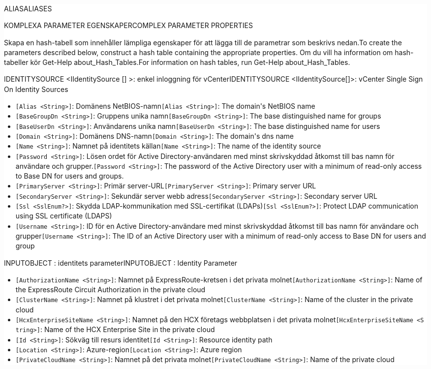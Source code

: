 <span data-ttu-id="cf622-151">ALIAS</span><span class="sxs-lookup"><span data-stu-id="cf622-151">ALIASES</span></span>

<span data-ttu-id="cf622-152">KOMPLEXA PARAMETER EGENSKAPER</span><span class="sxs-lookup"><span data-stu-id="cf622-152">COMPLEX PARAMETER PROPERTIES</span></span>

<span data-ttu-id="cf622-153">Skapa en hash-tabell som innehåller lämpliga egenskaper för att lägga till de parametrar som beskrivs nedan.</span><span class="sxs-lookup"><span data-stu-id="cf622-153">To create the parameters described below, construct a hash table containing the appropriate properties.</span></span> <span data-ttu-id="cf622-154">Om du vill ha information om hash-tabeller kör Get-Help about_Hash_Tables.</span><span class="sxs-lookup"><span data-stu-id="cf622-154">For information on hash tables, run Get-Help about_Hash_Tables.</span></span>


<span data-ttu-id="cf622-155">IDENTITYSOURCE <IIdentitySource [] >: enkel inloggning för vCenter</span><span class="sxs-lookup"><span data-stu-id="cf622-155">IDENTITYSOURCE <IIdentitySource[]>: vCenter Single Sign On Identity Sources</span></span>
  - <span data-ttu-id="cf622-156">`[Alias <String>]`: Domänens NetBIOS-namn</span><span class="sxs-lookup"><span data-stu-id="cf622-156">`[Alias <String>]`: The domain's NetBIOS name</span></span>
  - <span data-ttu-id="cf622-157">`[BaseGroupDn <String>]`: Gruppens unika namn</span><span class="sxs-lookup"><span data-stu-id="cf622-157">`[BaseGroupDn <String>]`: The base distinguished name for groups</span></span>
  - <span data-ttu-id="cf622-158">`[BaseUserDn <String>]`: Användarens unika namn</span><span class="sxs-lookup"><span data-stu-id="cf622-158">`[BaseUserDn <String>]`: The base distinguished name for users</span></span>
  - <span data-ttu-id="cf622-159">`[Domain <String>]`: Domänens DNS-namn</span><span class="sxs-lookup"><span data-stu-id="cf622-159">`[Domain <String>]`: The domain's dns name</span></span>
  - <span data-ttu-id="cf622-160">`[Name <String>]`: Namnet på identitets källan</span><span class="sxs-lookup"><span data-stu-id="cf622-160">`[Name <String>]`: The name of the identity source</span></span>
  - <span data-ttu-id="cf622-161">`[Password <String>]`: Lösen ordet för Active Directory-användaren med minst skrivskyddad åtkomst till bas namn för användare och grupper.</span><span class="sxs-lookup"><span data-stu-id="cf622-161">`[Password <String>]`: The password of the Active Directory user with a minimum of read-only access to Base DN for users and groups.</span></span>
  - <span data-ttu-id="cf622-162">`[PrimaryServer <String>]`: Primär server-URL</span><span class="sxs-lookup"><span data-stu-id="cf622-162">`[PrimaryServer <String>]`: Primary server URL</span></span>
  - <span data-ttu-id="cf622-163">`[SecondaryServer <String>]`: Sekundär server webb adress</span><span class="sxs-lookup"><span data-stu-id="cf622-163">`[SecondaryServer <String>]`: Secondary server URL</span></span>
  - <span data-ttu-id="cf622-164">`[Ssl <SslEnum?>]`: Skydda LDAP-kommunikation med SSL-certifikat (LDAPs)</span><span class="sxs-lookup"><span data-stu-id="cf622-164">`[Ssl <SslEnum?>]`: Protect LDAP communication using SSL certificate (LDAPS)</span></span>
  - <span data-ttu-id="cf622-165">`[Username <String>]`: ID för en Active Directory-användare med minst skrivskyddad åtkomst till bas namn för användare och grupper</span><span class="sxs-lookup"><span data-stu-id="cf622-165">`[Username <String>]`: The ID of an Active Directory user with a minimum of read-only access to Base DN for users and group</span></span>

<span data-ttu-id="cf622-166">INPUTOBJECT <IVMWareIdentity> : identitets parameter</span><span class="sxs-lookup"><span data-stu-id="cf622-166">INPUTOBJECT <IVMWareIdentity>: Identity Parameter</span></span>
  - <span data-ttu-id="cf622-167">`[AuthorizationName <String>]`: Namnet på ExpressRoute-kretsen i det privata molnet</span><span class="sxs-lookup"><span data-stu-id="cf622-167">`[AuthorizationName <String>]`: Name of the ExpressRoute Circuit Authorization in the private cloud</span></span>
  - <span data-ttu-id="cf622-168">`[ClusterName <String>]`: Namnet på klustret i det privata molnet</span><span class="sxs-lookup"><span data-stu-id="cf622-168">`[ClusterName <String>]`: Name of the cluster in the private cloud</span></span>
  - <span data-ttu-id="cf622-169">`[HcxEnterpriseSiteName <String>]`: Namnet på den HCX företags webbplatsen i det privata molnet</span><span class="sxs-lookup"><span data-stu-id="cf622-169">`[HcxEnterpriseSiteName <String>]`: Name of the HCX Enterprise Site in the private cloud</span></span>
  - <span data-ttu-id="cf622-170">`[Id <String>]`: Sökväg till resurs identitet</span><span class="sxs-lookup"><span data-stu-id="cf622-170">`[Id <String>]`: Resource identity path</span></span>
  - <span data-ttu-id="cf622-171">`[Location <String>]`: Azure-region</span><span class="sxs-lookup"><span data-stu-id="cf622-171">`[Location <String>]`: Azure region</span></span>
  - <span data-ttu-id="cf622-172">`[PrivateCloudName <String>]`: Namnet på det privata molnet</span><span class="sxs-lookup"><span data-stu-id="cf622-172">`[PrivateCloudName <String>]`: Name of the private cloud</span></span>